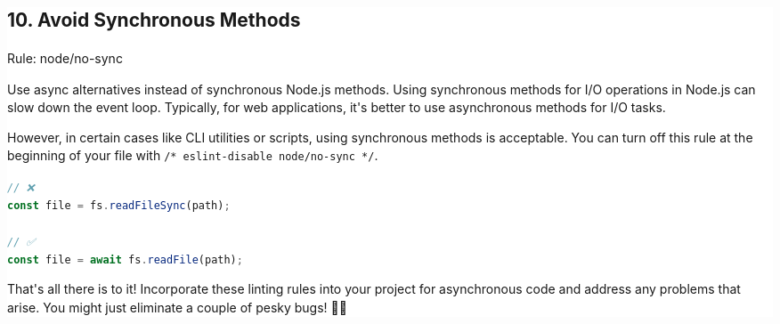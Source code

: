 ## 10. Avoid Synchronous Methods

Rule: node/no-sync

Use async alternatives instead of synchronous Node.js methods. Using synchronous methods for I/O operations in Node.js can slow down the event loop. Typically, for web applications, it's better to use asynchronous methods for I/O tasks.

However, in certain cases like CLI utilities or scripts, using synchronous methods is acceptable. You can turn off this rule at the beginning of your file with `/* eslint-disable node/no-sync */`.


```js
// ❌
const file = fs.readFileSync(path);

// ✅
const file = await fs.readFile(path);
```


That's all there is to it! Incorporate these linting rules into your project for asynchronous code and address any problems that arise. You might just eliminate a couple of pesky bugs! 🚫🐛